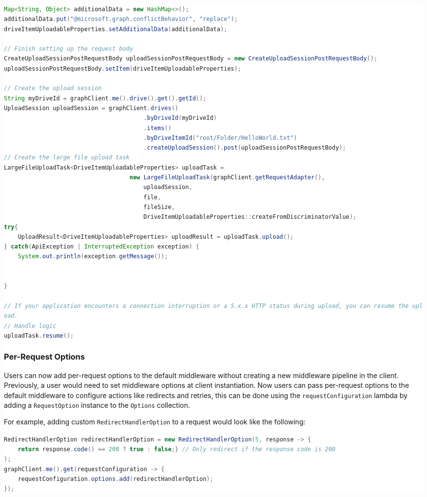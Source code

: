 ```java
Map<String, Object> additionalData = new HashMap<>();
additionalData.put("@microsoft.graph.conflictBehavior", "replace");
driveItemUploadableProperties.setAdditionalData(additionalData);

// Finish setting up the request body 
CreateUploadSessionPostRequestBody uploadSessionPostRequestBody = new CreateUploadSessionPostRequestBody();
uploadSessionPostRequestBody.setItem(driveItemUploadableProperties);

// Create the upload session
String myDriveId = graphClient.me().drive().get().getId();
UploadSession uploadSession = graphClient.drives()
                                        .byDriveId(myDriveId)
                                        .items()
                                        .byDriveItemId("root/Folder/HelloWorld.txt")
                                        .createUploadSession().post(uploadSessionPostRequestBody);
// Create the large file upload task
LargeFileUploadTask<DriveItemUploadableProperties> uploadTask = 
                                    new LargeFileUploadTask(graphClient.getRequestAdapter(), 
                                        uploadSession, 
                                        file, 
                                        fileSize, 
                                        DriveItemUploadableProperties::createFromDiscriminatorValue);
try{
    UploadResult<DriveItemUploadableProperties> uploadResult = uploadTask.upload();
} catch(ApiException | InterruptedException exception) {
    System.out.println(exception.getMessage());
    

}

// If your application encounters a connection interruption or a 5.x.x HTTP status during upload, you can resume the upload.
// Handle logic
uploadTask.resume();
```

### Per-Request Options

Users can now add per-request options to the default middleware without creating a new middleware pipeline in the client. Previously, a user would need to set middleware options at client instantiation. Now users can pass per-request options to the default middleware to configure actions like redirects and retries, this can be done using the `requestConfiguration` lambda by adding a `RequestOption` instance to the `Options` collection.

For example, adding custom `RedirectHandlerOption` to a request would look like the following:
```java
RedirectHandlerOption redirectHandlerOption = new RedirectHandlerOption(5, response -> {
    return response.code() == 200 ? true : false;} // Only redirect if the response code is 200
);
graphClient.me().get(requestConfiguration -> {
    requestConfiguration.options.add(redirectHandlerOption);
});
```
